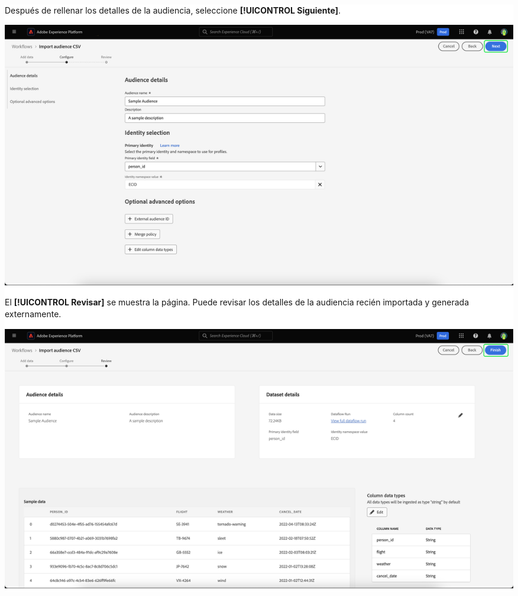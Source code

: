Después de rellenar los detalles de la audiencia, seleccione **[!UICONTROL Siguiente]**.

![El [!UICONTROL Siguiente] botón resaltado en la [!UICONTROL Detalles de audiencia] página.](../images/ui/overview/import-audience-filled-details.png)

El **[!UICONTROL Revisar]** se muestra la página. Puede revisar los detalles de la audiencia recién importada y generada externamente.

![El [!UICONTROL Revisar] se muestra la página, con los detalles de la audiencia recién importada y generada externamente.](../images/ui/overview/import-audience-review-details.png)
